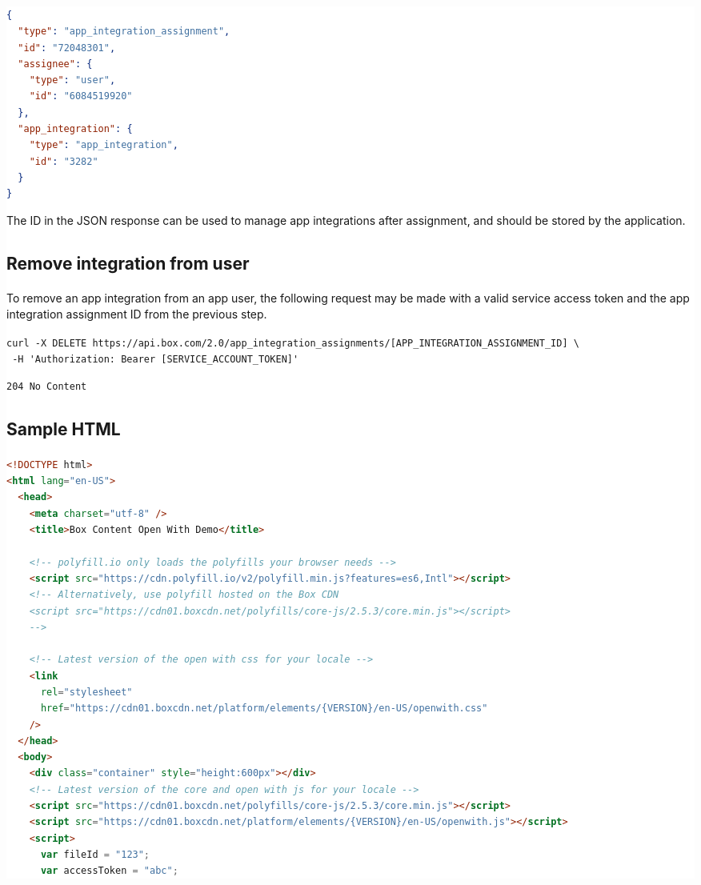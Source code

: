 ```json
{
  "type": "app_integration_assignment",
  "id": "72048301",
  "assignee": {
    "type": "user",
    "id": "6084519920"
  },
  "app_integration": {
    "type": "app_integration",
    "id": "3282"
  }
}
```

The ID in the JSON response can be used to manage app integrations after
assignment, and should be stored by the application.

## Remove integration from user

To remove an app integration from an app user, the following request may be made
with a valid service access token and the app integration assignment ID from the
previous step.



```curl
curl -X DELETE https://api.box.com/2.0/app_integration_assignments/[APP_INTEGRATION_ASSIGNMENT_ID] \
 -H 'Authorization: Bearer [SERVICE_ACCOUNT_TOKEN]'
```

```sh
204 No Content
```



## Sample HTML



```html
<!DOCTYPE html>
<html lang="en-US">
  <head>
    <meta charset="utf-8" />
    <title>Box Content Open With Demo</title>

    <!-- polyfill.io only loads the polyfills your browser needs -->
    <script src="https://cdn.polyfill.io/v2/polyfill.min.js?features=es6,Intl"></script>
    <!-- Alternatively, use polyfill hosted on the Box CDN
    <script src="https://cdn01.boxcdn.net/polyfills/core-js/2.5.3/core.min.js"></script>
    -->

    <!-- Latest version of the open with css for your locale -->
    <link
      rel="stylesheet"
      href="https://cdn01.boxcdn.net/platform/elements/{VERSION}/en-US/openwith.css"
    />
  </head>
  <body>
    <div class="container" style="height:600px"></div>
    <!-- Latest version of the core and open with js for your locale -->
    <script src="https://cdn01.boxcdn.net/polyfills/core-js/2.5.3/core.min.js"></script>
    <script src="https://cdn01.boxcdn.net/platform/elements/{VERSION}/en-US/openwith.js"></script>
    <script>
      var fileId = "123";
      var accessToken = "abc";
```

[scopes]: guide://api-calls/permissions-and-errors/scopes
[community]: https://community.box.com/t5/Box-for-G-Suite-User-Guide/Introducing-Box-for-G-Suite/ta-p/60494
[tools]: https://community.box.com/t5/Box-Tools/ct-p/BoxEdit
[custom-domains]: g://embed/ui-elements/custom-domains
[safari]: https://community.box.com/t5/Using-Box-Tools/Installing-Box-Tools/ta-p/50143
[service-account]: g://getting-started/user-types/service-account/